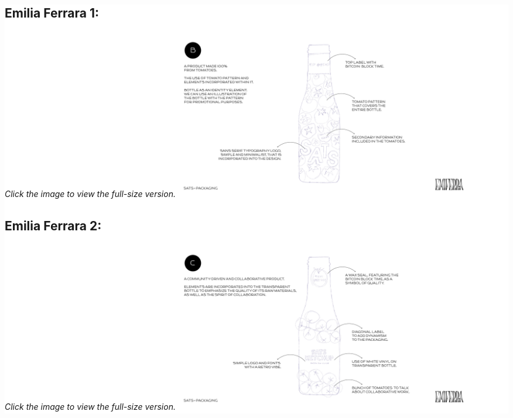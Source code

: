 ## Emilia Ferrara 1: 
*Click the image to view the full-size version.*
<a href="../../_Files/Designs/Label/Label_Emiferra1.jpg">
    <img src="../../_Files/Designs/Label/Label_Emiferra1.jpg" alt="Design Prototype by Emilia Ferrara" width="500"/>
</a>

## Emilia Ferrara 2: 
*Click the image to view the full-size version.*
<a href="../../_Files/Designs/Label/Label_Emiferra2.jpg">
    <img src="../../_Files/Designs/Label/Label_Emiferra2.jpg" alt="Design Prototype by Emilia Ferrara" width="500"/>
</a>

